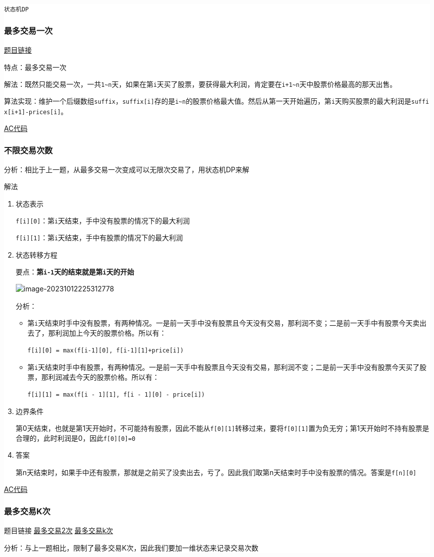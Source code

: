 `状态机DP`

### 最多交易一次

[题目链接](https://www.acwing.com/problem/content/1056/)

特点：最多交易一次

解法：既然只能交易一次，一共`1~n`天，如果在第`i`天买了股票，要获得最大利润，肯定要在`i+1~n`天中股票价格最高的那天出售。

算法实现：维护一个后缀数组`suffix`，`suffix[i]`存的是`i~n`的股票价格最大值。然后从第一天开始遍历，第`i`天购买股票的最大利润是`suffix[i+1]-prices[i]`。

[AC代码](https://github.com/sakuralggm/code_space/blob/main/%E8%82%A1%E7%A5%A8%E4%B9%B0%E5%8D%96.cpp)

### 不限交易次数

分析：相比于上一题，从最多交易一次变成可以无限次交易了，用状态机DP来解

解法

1. 状态表示

   `f[i][0]`：第`i`天结束，手中没有股票的情况下的最大利润

   `f[i][1]`：第`i`天结束，手中有股票的情况下的最大利润

2. 状态转移方程

   要点：**第`i-1`天的结束就是第`i`天的开始**

   ![image-20231012225312778](https://img2023.cnblogs.com/blog/3051960/202405/3051960-20240501132959767-1784322758.png)

   分析：

   * 第`i`天结束时手中没有股票，有两种情况。一是前一天手中没有股票且今天没有交易，那利润不变；二是前一天手中有股票今天卖出去了，那利润加上今天的股票价格。所以有：

     `f[i][0] = max(f[i-1][0], f[i-1][1]+price[i])`

   * 第`i`天结束时手中有股票，有两种情况。一是前一天手中有股票且今天没有交易，那利润不变；二是前一天手中没有股票今天买了股票，那利润减去今天的股票价格。所以有：

     `f[i][1] = max(f[i - 1][1], f[i - 1][0] - price[i])`

3. 边界条件

   第0天结束，也就是第1天开始时，不可能持有股票，因此不能从`f[0][1]`转移过来，要将`f[0][1]`置为负无穷；第1天开始时不持有股票是合理的，此时利润是0，因此`f[0][0]=0`

4. 答案

   第n天结束时，如果手中还有股票，那就是之前买了没卖出去，亏了。因此我们取第n天结束时手中没有股票的情况。答案是`f[n][0]`

[AC代码](https://github.com/sakuralggm/code_space/blob/main/%E8%82%A1%E7%A5%A8%E4%B9%B0%E5%8D%96II.cpp)

###  最多交易K次

题目链接 [最多交易2次](https://www.acwing.com/problem/content/1058/) [最多交易k次](https://www.acwing.com/problem/content/1059/)

分析：与上一题相比，限制了最多交易K次，因此我们要加一维状态来记录交易次数
